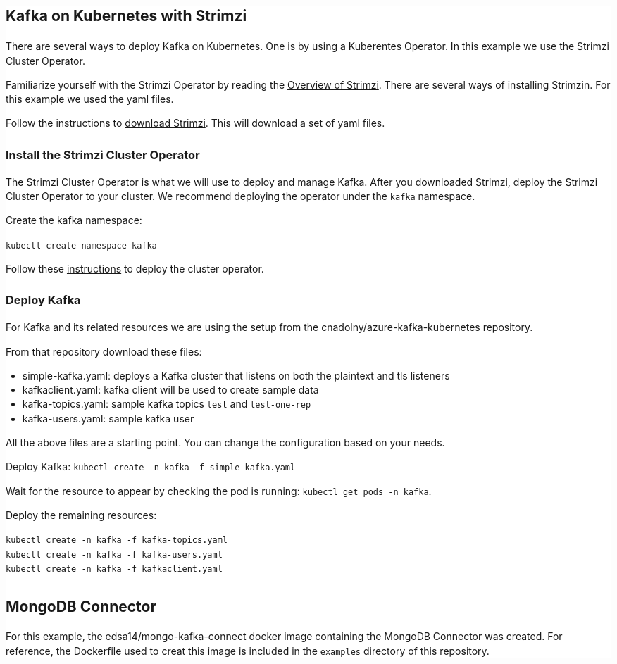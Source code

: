 ## Kafka on Kubernetes with Strimzi
There are several ways to deploy Kafka on Kubernetes. One is by using a Kuberentes Operator. In this example we use the Strimzi Cluster Operator.

Familiarize yourself with the Strimzi Operator by reading the [Overview of Strimzi](https://strimzi.io/docs/latest/#overview-str). There are several ways of installing Strimzin. For this example we used the yaml files. 

Follow the instructions to [download Strimzi](https://strimzi.io/docs/latest/#downloads-str). This will download a set of yaml files.


### Install the Strimzi Cluster Operator
The [Strimzi Cluster Operator](https://strimzi.io/docs/master/#cluster-operator-str) is what we will use to deploy and manage Kafka.
After you downloaded Strimzi, deploy the Strimzi Cluster Operator to your cluster. We recommend deploying the operator under the `kafka` namespace. 

Create the kafka namespace:
```
kubectl create namespace kafka
```

Follow these [instructions](https://strimzi.io/docs/latest/#deploying-cluster-operator-kubernetes-str) to deploy the cluster operator.


### Deploy Kafka
For Kafka and its related resources we are using the setup from the [cnadolny/azure-kafka-kubernetes](https://github.com/cnadolny/azure-kafka-kubernetes/tree/master/kafka-operator-strimzi) repository.

From that repository download these files:
- simple-kafka.yaml: deploys a Kafka cluster that listens on both the plaintext and tls listeners
- kafkaclient.yaml: kafka client will be used to create sample data
- kafka-topics.yaml: sample kafka topics `test` and `test-one-rep`
- kafka-users.yaml: sample kafka user

All the above files are a starting point. You can change the configuration based on your needs.

Deploy Kafka:
`kubectl create -n kafka -f simple-kafka.yaml`

Wait for the resource to appear by checking the pod is running: `kubectl get pods -n kafka`.

Deploy the remaining resources:
```
kubectl create -n kafka -f kafka-topics.yaml
kubectl create -n kafka -f kafka-users.yaml
kubectl create -n kafka -f kafkaclient.yaml
```

## MongoDB Connector
For this example, the [edsa14/mongo-kafka-connect](edsa14/mongo-kafka-connect:v2) docker image containing the MongoDB Connector was created. For reference, the Dockerfile used to creat this image is included in the `examples` directory of this repository.
